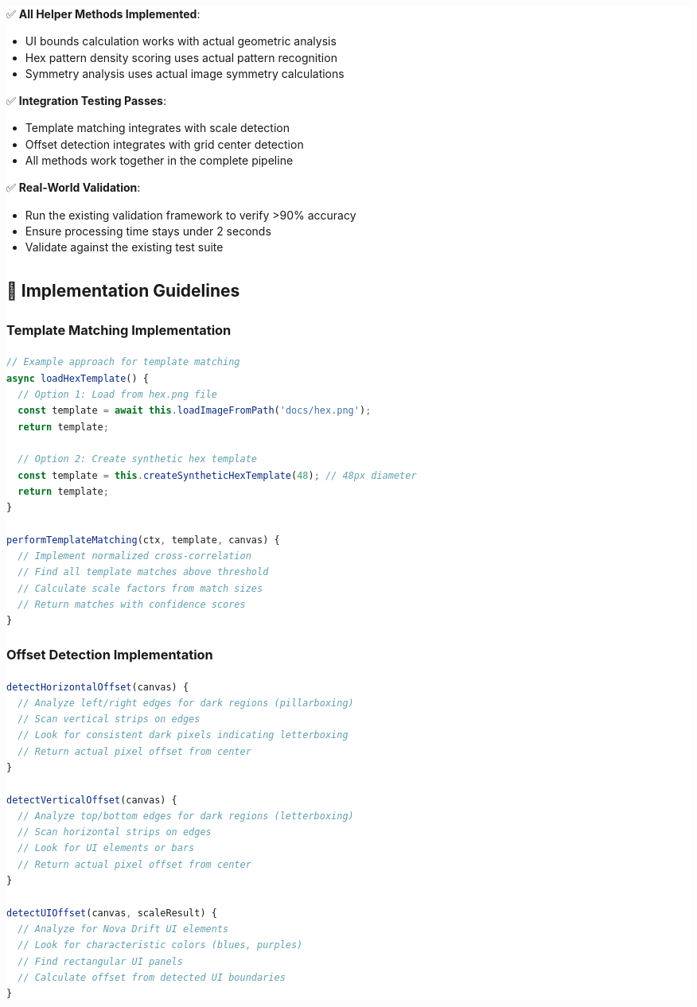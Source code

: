 ✅ **All Helper Methods Implemented**:
- UI bounds calculation works with actual geometric analysis
- Hex pattern density scoring uses actual pattern recognition
- Symmetry analysis uses actual image symmetry calculations

✅ **Integration Testing Passes**:
- Template matching integrates with scale detection
- Offset detection integrates with grid center detection
- All methods work together in the complete pipeline

✅ **Real-World Validation**:
- Run the existing validation framework to verify >90% accuracy
- Ensure processing time stays under 2 seconds
- Validate against the existing test suite

## 🔧 Implementation Guidelines

### Template Matching Implementation
```javascript
// Example approach for template matching
async loadHexTemplate() {
  // Option 1: Load from hex.png file
  const template = await this.loadImageFromPath('docs/hex.png');
  return template;
  
  // Option 2: Create synthetic hex template
  const template = this.createSyntheticHexTemplate(48); // 48px diameter
  return template;
}

performTemplateMatching(ctx, template, canvas) {
  // Implement normalized cross-correlation
  // Find all template matches above threshold
  // Calculate scale factors from match sizes
  // Return matches with confidence scores
}
```

### Offset Detection Implementation
```javascript
detectHorizontalOffset(canvas) {
  // Analyze left/right edges for dark regions (pillarboxing)
  // Scan vertical strips on edges
  // Look for consistent dark pixels indicating letterboxing
  // Return actual pixel offset from center
}

detectVerticalOffset(canvas) {
  // Analyze top/bottom edges for dark regions (letterboxing)  
  // Scan horizontal strips on edges
  // Look for UI elements or bars
  // Return actual pixel offset from center
}

detectUIOffset(canvas, scaleResult) {
  // Analyze for Nova Drift UI elements
  // Look for characteristic colors (blues, purples)
  // Find rectangular UI panels
  // Calculate offset from detected UI boundaries
}
```
